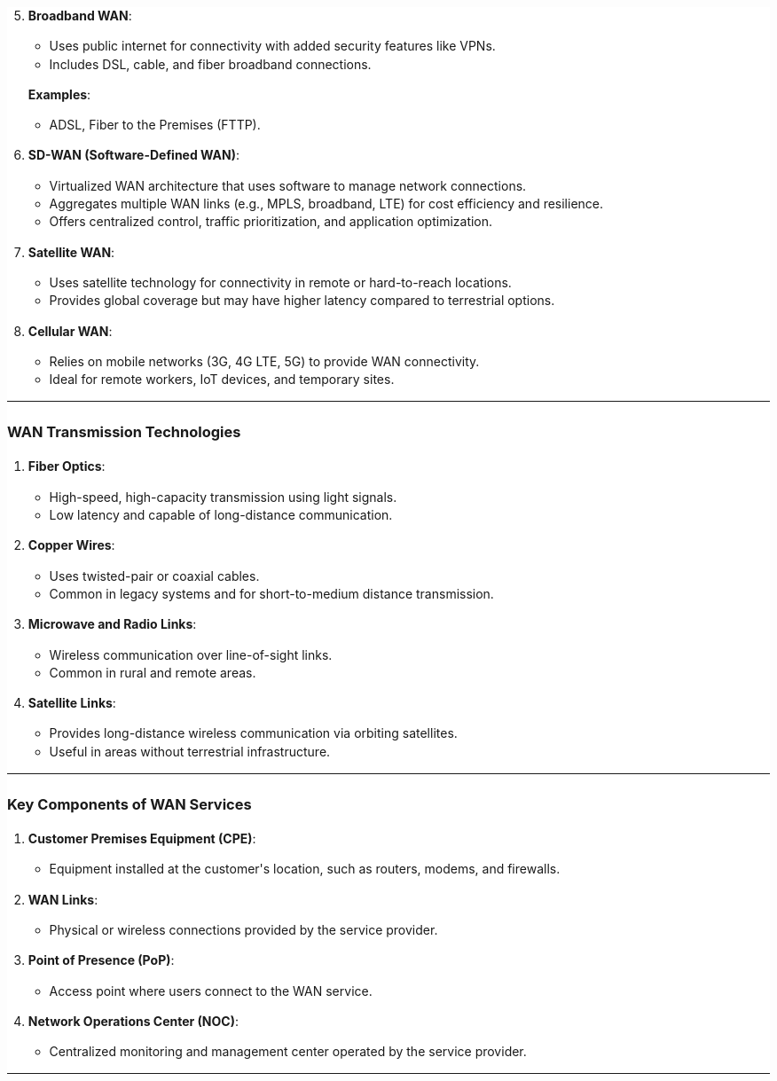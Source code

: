 5. **Broadband WAN**:
   - Uses public internet for connectivity with added security features like VPNs.
   - Includes DSL, cable, and fiber broadband connections.

   **Examples**:
   - ADSL, Fiber to the Premises (FTTP).

6. **SD-WAN (Software-Defined WAN)**:
   - Virtualized WAN architecture that uses software to manage network connections.
   - Aggregates multiple WAN links (e.g., MPLS, broadband, LTE) for cost efficiency and resilience.
   - Offers centralized control, traffic prioritization, and application optimization.

7. **Satellite WAN**:
   - Uses satellite technology for connectivity in remote or hard-to-reach locations.
   - Provides global coverage but may have higher latency compared to terrestrial options.

8. **Cellular WAN**:
   - Relies on mobile networks (3G, 4G LTE, 5G) to provide WAN connectivity.
   - Ideal for remote workers, IoT devices, and temporary sites.

---

### **WAN Transmission Technologies**

1. **Fiber Optics**:
   - High-speed, high-capacity transmission using light signals.
   - Low latency and capable of long-distance communication.

2. **Copper Wires**:
   - Uses twisted-pair or coaxial cables.
   - Common in legacy systems and for short-to-medium distance transmission.

3. **Microwave and Radio Links**:
   - Wireless communication over line-of-sight links.
   - Common in rural and remote areas.

4. **Satellite Links**:
   - Provides long-distance wireless communication via orbiting satellites.
   - Useful in areas without terrestrial infrastructure.

---

### **Key Components of WAN Services**

1. **Customer Premises Equipment (CPE)**:
   - Equipment installed at the customer's location, such as routers, modems, and firewalls.

2. **WAN Links**:
   - Physical or wireless connections provided by the service provider.

3. **Point of Presence (PoP)**:
   - Access point where users connect to the WAN service.

4. **Network Operations Center (NOC)**:
   - Centralized monitoring and management center operated by the service provider.

---
